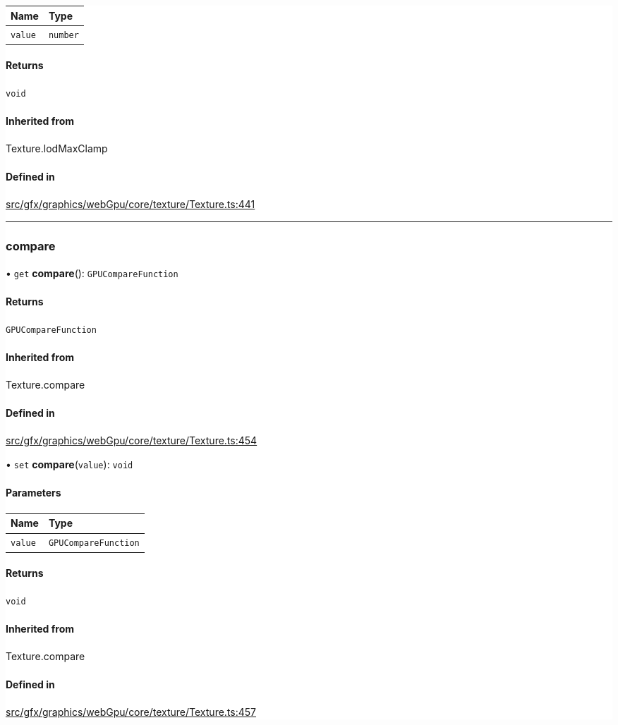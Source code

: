| Name | Type |
| :------ | :------ |
| `value` | `number` |

#### Returns

`void`

#### Inherited from

Texture.lodMaxClamp

#### Defined in

[src/gfx/graphics/webGpu/core/texture/Texture.ts:441](https://github.com/Orillusion/orillusion/blob/main/src/gfx/graphics/webGpu/core/texture/Texture.ts#L441)

___

### compare

• `get` **compare**(): `GPUCompareFunction`

#### Returns

`GPUCompareFunction`

#### Inherited from

Texture.compare

#### Defined in

[src/gfx/graphics/webGpu/core/texture/Texture.ts:454](https://github.com/Orillusion/orillusion/blob/main/src/gfx/graphics/webGpu/core/texture/Texture.ts#L454)

• `set` **compare**(`value`): `void`

#### Parameters

| Name | Type |
| :------ | :------ |
| `value` | `GPUCompareFunction` |

#### Returns

`void`

#### Inherited from

Texture.compare

#### Defined in

[src/gfx/graphics/webGpu/core/texture/Texture.ts:457](https://github.com/Orillusion/orillusion/blob/main/src/gfx/graphics/webGpu/core/texture/Texture.ts#L457)
